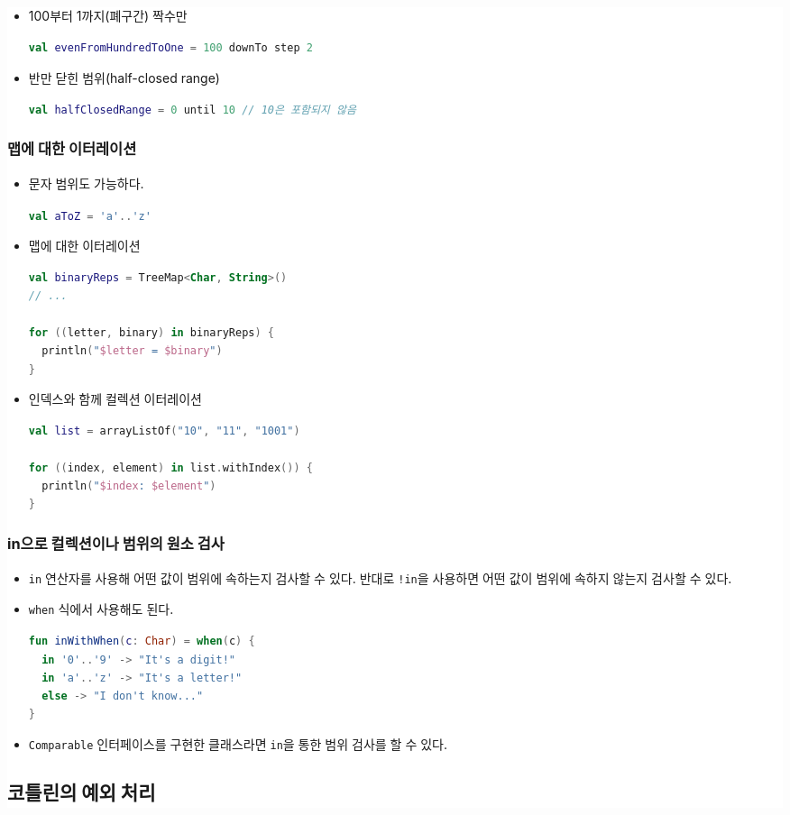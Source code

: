 - 100부터 1까지(폐구간) 짝수만

  ```kotlin
  val evenFromHundredToOne = 100 downTo step 2
  ```

- 반만 닫힌 범위(half-closed range)

  ```kotlin
  val halfClosedRange = 0 until 10 // 10은 포함되지 않음
  ```

### 맵에 대한 이터레이션

- 문자 범위도 가능하다.

  ```kotlin
  val aToZ = 'a'..'z'
  ```

- 맵에 대한 이터레이션

  ```kotlin
  val binaryReps = TreeMap<Char, String>()
  // ...
  
  for ((letter, binary) in binaryReps) {
    println("$letter = $binary")
  }
  ```

- 인덱스와 함께 컬렉션 이터레이션

  ```kotlin
  val list = arrayListOf("10", "11", "1001")
  	
  for ((index, element) in list.withIndex()) {
    println("$index: $element")
  }
  ```

### in으로 컬렉션이나 범위의 원소 검사

- `in` 연산자를 사용해 어떤 값이 범위에 속하는지 검사할 수 있다. 반대로 `!in`을 사용하면 어떤 값이 범위에 속하지 않는지 검사할 수 있다.

- `when` 식에서 사용해도 된다.

  ```kotlin
  fun inWithWhen(c: Char) = when(c) {
  	in '0'..'9' -> "It's a digit!"
  	in 'a'..'z' -> "It's a letter!"
  	else -> "I don't know..."
  }
  ```

- `Comparable` 인터페이스를 구현한 클래스라면 `in`을 통한 범위 검사를 할 수 있다.

## 코틀린의 예외 처리

